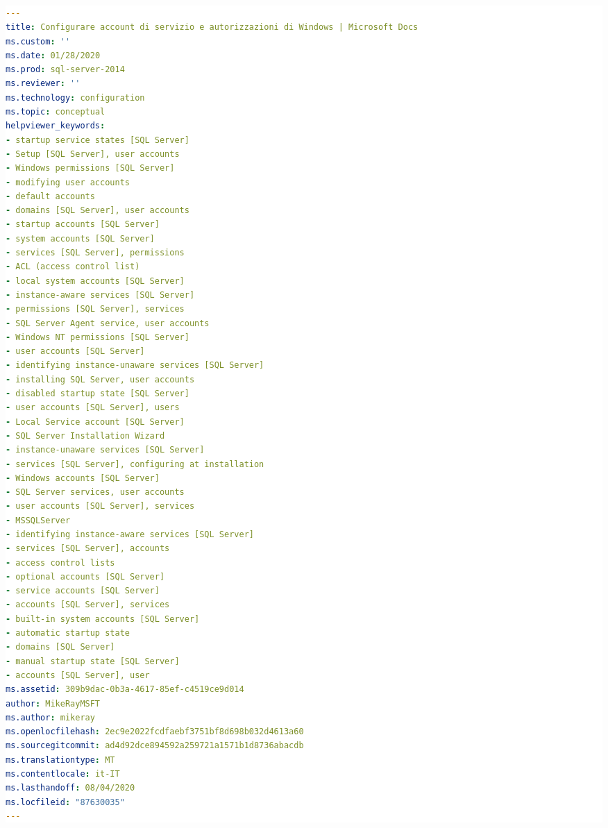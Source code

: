 ```yaml
---
title: Configurare account di servizio e autorizzazioni di Windows | Microsoft Docs
ms.custom: ''
ms.date: 01/28/2020
ms.prod: sql-server-2014
ms.reviewer: ''
ms.technology: configuration
ms.topic: conceptual
helpviewer_keywords:
- startup service states [SQL Server]
- Setup [SQL Server], user accounts
- Windows permissions [SQL Server]
- modifying user accounts
- default accounts
- domains [SQL Server], user accounts
- startup accounts [SQL Server]
- system accounts [SQL Server]
- services [SQL Server], permissions
- ACL (access control list)
- local system accounts [SQL Server]
- instance-aware services [SQL Server]
- permissions [SQL Server], services
- SQL Server Agent service, user accounts
- Windows NT permissions [SQL Server]
- user accounts [SQL Server]
- identifying instance-unaware services [SQL Server]
- installing SQL Server, user accounts
- disabled startup state [SQL Server]
- user accounts [SQL Server], users
- Local Service account [SQL Server]
- SQL Server Installation Wizard
- instance-unaware services [SQL Server]
- services [SQL Server], configuring at installation
- Windows accounts [SQL Server]
- SQL Server services, user accounts
- user accounts [SQL Server], services
- MSSQLServer
- identifying instance-aware services [SQL Server]
- services [SQL Server], accounts
- access control lists
- optional accounts [SQL Server]
- service accounts [SQL Server]
- accounts [SQL Server], services
- built-in system accounts [SQL Server]
- automatic startup state
- domains [SQL Server]
- manual startup state [SQL Server]
- accounts [SQL Server], user
ms.assetid: 309b9dac-0b3a-4617-85ef-c4519ce9d014
author: MikeRayMSFT
ms.author: mikeray
ms.openlocfilehash: 2ec9e2022fcdfaebf3751bf8d698b032d4613a60
ms.sourcegitcommit: ad4d92dce894592a259721a1571b1d8736abacdb
ms.translationtype: MT
ms.contentlocale: it-IT
ms.lasthandoff: 08/04/2020
ms.locfileid: "87630035"
---
```
